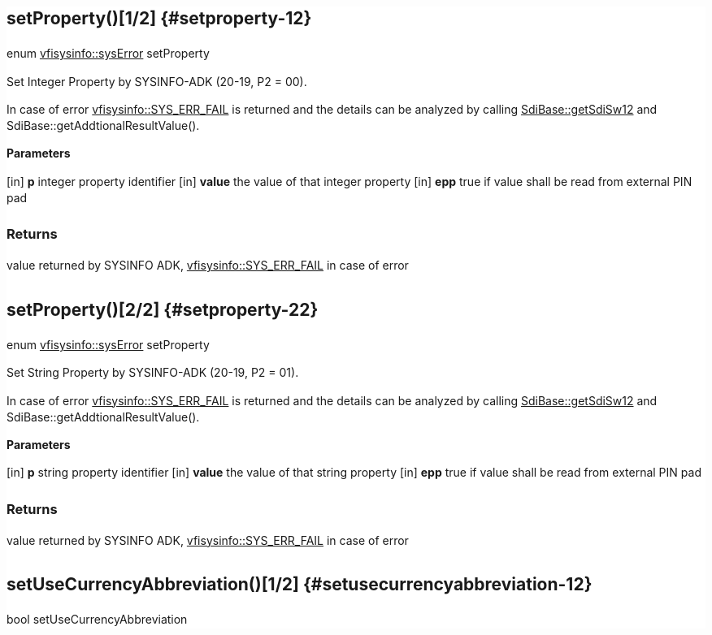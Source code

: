 ## setProperty()\[1/2\] <a href="#abc1d1d67dc87829f3bd31f315577b632" id="abc1d1d67dc87829f3bd31f315577b632"></a> {#setproperty-12}

<p>enum <a href="namespacevfisysinfo.md#aadc050f211cba10bc174fe72cc02ac09">vfisysinfo::sysError</a> setProperty</p>

Set Integer Property by SYSINFO-ADK (20-19, P2 = 00).

In case of error <a href="namespacevfisysinfo.md#aadc050f211cba10bc174fe72cc02ac09adc4c428b31b0c7764696b3f25121a08c">vfisysinfo::SYS_ERR_FAIL</a> is returned and the details can be analyzed by calling <a href="classlibsdi_1_1_sdi_base.md#a4058a7890507b92a38f3921ff4bf863b">SdiBase::getSdiSw12</a> and SdiBase::getAddtionalResultValue().

**Parameters**

\[in\] **p** integer property identifier \[in\] **value** the value of that integer property \[in\] **epp** true if value shall be read from external PIN pad

### Returns

value returned by SYSINFO ADK, <a href="namespacevfisysinfo.md#aadc050f211cba10bc174fe72cc02ac09adc4c428b31b0c7764696b3f25121a08c">vfisysinfo::SYS_ERR_FAIL</a> in case of error

## setProperty()\[2/2\] <a href="#a6c65079ae10362180b3e2cab5f3bbd18" id="a6c65079ae10362180b3e2cab5f3bbd18"></a> {#setproperty-22}

<p>enum <a href="namespacevfisysinfo.md#aadc050f211cba10bc174fe72cc02ac09">vfisysinfo::sysError</a> setProperty</p>

Set String Property by SYSINFO-ADK (20-19, P2 = 01).

In case of error <a href="namespacevfisysinfo.md#aadc050f211cba10bc174fe72cc02ac09adc4c428b31b0c7764696b3f25121a08c">vfisysinfo::SYS_ERR_FAIL</a> is returned and the details can be analyzed by calling <a href="classlibsdi_1_1_sdi_base.md#a4058a7890507b92a38f3921ff4bf863b">SdiBase::getSdiSw12</a> and SdiBase::getAddtionalResultValue().

**Parameters**

\[in\] **p** string property identifier \[in\] **value** the value of that string property \[in\] **epp** true if value shall be read from external PIN pad

### Returns

value returned by SYSINFO ADK, <a href="namespacevfisysinfo.md#aadc050f211cba10bc174fe72cc02ac09adc4c428b31b0c7764696b3f25121a08c">vfisysinfo::SYS_ERR_FAIL</a> in case of error

## setUseCurrencyAbbreviation()\[1/2\] <a href="#a54b90d74ca898415489a782f231e9080" id="a54b90d74ca898415489a782f231e9080"></a> {#setusecurrencyabbreviation-12}

<p>bool setUseCurrencyAbbreviation</p>
